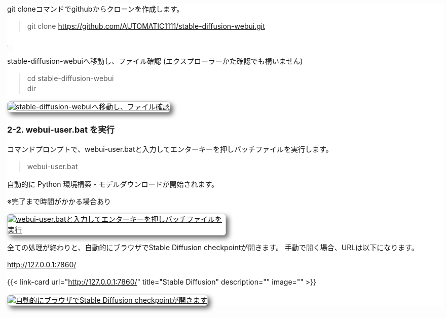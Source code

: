 git cloneコマンドでgithubからクローンを作成します。

>git clone https://github.com/AUTOMATIC1111/stable-diffusion-webui.git

<a href="/images/uploads/generative-AI_Stable-Diffusion-checkpoint-install-cmd-git-clone.jpg" target="_blank">
<img src="/images/uploads/generative-AI_Stable-Diffusion-checkpoint-install-cmd-git-clone.jpg"
         alt=""
        loading="lazy" decoding="async" style="max-width:80%; height:auto; border:1px solid #ccc; border-radius:6px; box-shadow: 5px 5px 10px #666" />
</a>

stable-diffusion-webuiへ移動し、ファイル確認
(エクスプローラーかた確認でも構いません)

>cd stable-diffusion-webui<br />
>dir
>
<a href="/images/uploads/generative-AI_Stable-Diffusion-checkpoint-install-cmd2.jpg" target="_blank">
<img src="/images/uploads/generative-AI_Stable-Diffusion-checkpoint-install-cmd2.jpg"
         alt="stable-diffusion-webuiへ移動し、ファイル確認"
        loading="lazy" decoding="async" style="max-width:50%; height:auto; border:1px solid #ccc; border-radius:6px; box-shadow: 5px 5px 10px #666" />
</a>

### 2-2. webui-user.bat を実行

コマンドプロンプトで、webui-user.batと入力してエンターキーを押しバッチファイルを実行します。

> webui-user.bat


自動的に Python 環境構築・モデルダウンロードが開始されます。

※完了まで時間がかかる場合あり

<a href="/images/uploads/generative-AI_Stable-Diffusion-checkpoint-install-webiu-user_bat.jpg">
<img src="/images/uploads/generative-AI_Stable-Diffusion-checkpoint-install-webiu-user_bat.jpg"
         alt="webui-user.batと入力してエンターキーを押しバッチファイルを実行"
        loading="lazy" decoding="async" style="max-width:50%; height:auto; border:1px solid #ccc; border-radius:6px; box-shadow: 5px 5px 10px #666" />
</a>



全ての処理が終わりと、自動的にブラウザでStable Diffusion checkpointが開きます。
手動で開く場合、URLは以下になります。

 <http://127.0.0.1:7860/>

{{< link-card url="http://127.0.0.1:7860/" title="Stable Diffusion" description="" image="" >}}


<a href="/images/uploads/generative-AI_Stable-Diffusion-checkpoint-install-web.jpg" target="_blank">
<img src="/images/uploads/generative-AI_Stable-Diffusion-checkpoint-install-web.jpg"
         alt="自動的にブラウザでStable Diffusion checkpointが開きます"
        loading="lazy" decoding="async" style="max-width:50%; height:auto; border:1px solid #ccc; border-radius:6px; box-shadow: 5px 5px 10px #666" />
</a>

